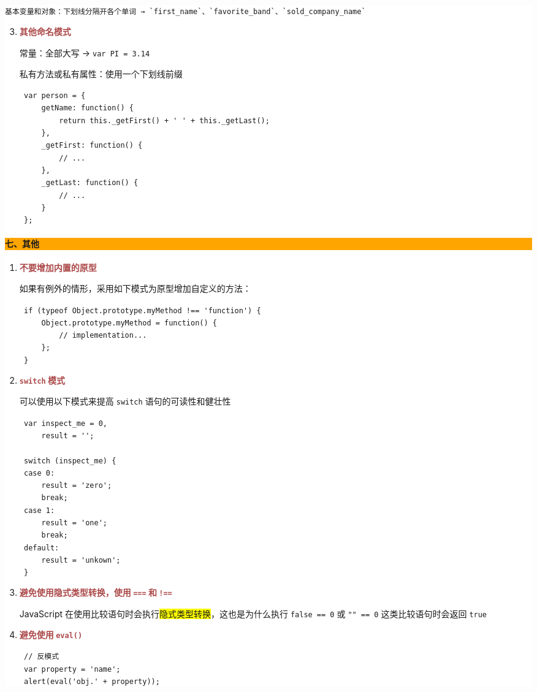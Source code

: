 	基本变量和对象：下划线分隔开各个单词 → `first_name`、`favorite_band`、`sold_company_name`

3. <span style="color:#ac4a4a">**其他命名模式**</span>

	常量：全部大写 → `var PI = 3.14`

	私有方法或私有属性：使用一个下划线前缀

		var person = {
		    getName: function() {
		        return this._getFirst() + ' ' + this._getLast();
		    },
		    _getFirst: function() {
		        // ...
		    },
		    _getLast: function() {
		        // ...
		    }
		};		

#### <p style="background:orange;">七、其他</span>

1. <span style="color:#ac4a4a">**不要增加内置的原型**</span>

	如果有例外的情形，采用如下模式为原型增加自定义的方法：

		if (typeof Object.prototype.myMethod !== 'function') {
		    Object.prototype.myMethod = function() {
		        // implementation...
		    };
		}

2. <span style="color:#ac4a4a">**`switch` 模式**</span>

	可以使用以下模式来提高 `switch` 语句的可读性和健壮性

		var inspect_me = 0,
		    result = '';
		
		switch (inspect_me) {
	    case 0:
	        result = 'zero';
	        break;
	    case 1:
	        result = 'one';
	        break;
	    default:
	        result = 'unkown';
		}

3. <span style="color:#ac4a4a">**避免使用隐式类型转换，使用 `===` 和 `!==`**</span>

	JavaScript 在使用比较语句时会执行<span style="background:yellow">隐式类型转换</span>，这也是为什么执行 `false == 0` 或 `"" == 0` 这类比较语句时会返回 `true`

4. <span style="color:#ac4a4a">**避免使用 `eval()`**</span>

		// 反模式
		var property = 'name';
		alert(eval('obj.' + property));
		